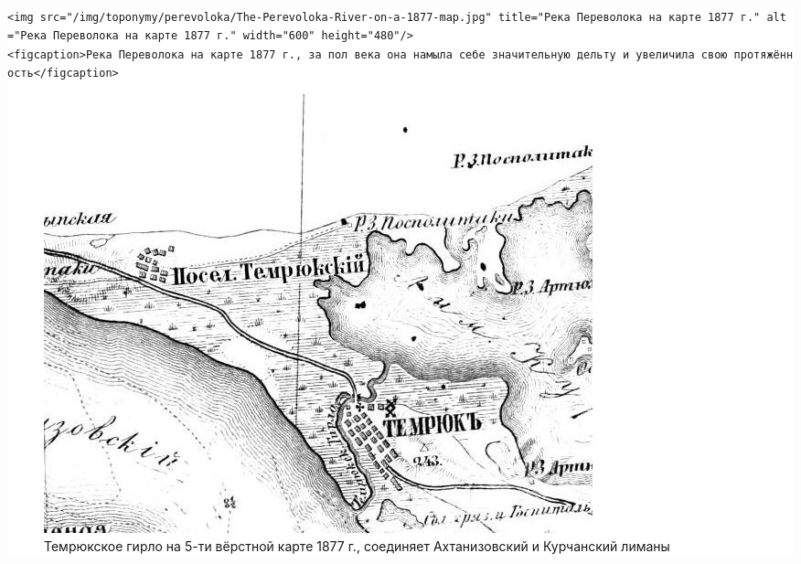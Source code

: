     <img src="/img/toponymy/perevoloka/The-Perevoloka-River-on-a-1877-map.jpg" title="Река Переволока на карте 1877 г." alt="Река Переволока на карте 1877 г." width="600" height="480"/>
    <figcaption>Река Переволока на карте 1877 г., за пол века она намыла себе значительную дельту и увеличила свою протяжённость</figcaption>
</figure>

<figure>
    <img src="/img/toponymy/perevoloka/The-Temryuk-Arm-on-a-1877-map.jpg" title="Темрюкское гирло на карте 1877 г." alt="Темрюкское гирло на карте 1877 г." width="600" height="480"/>
    <figcaption>Темрюкское гирло на 5-ти вёрстной карте 1877 г., соединяет Ахтанизовский и Курчанский лиманы</figcaption>
</figure>
